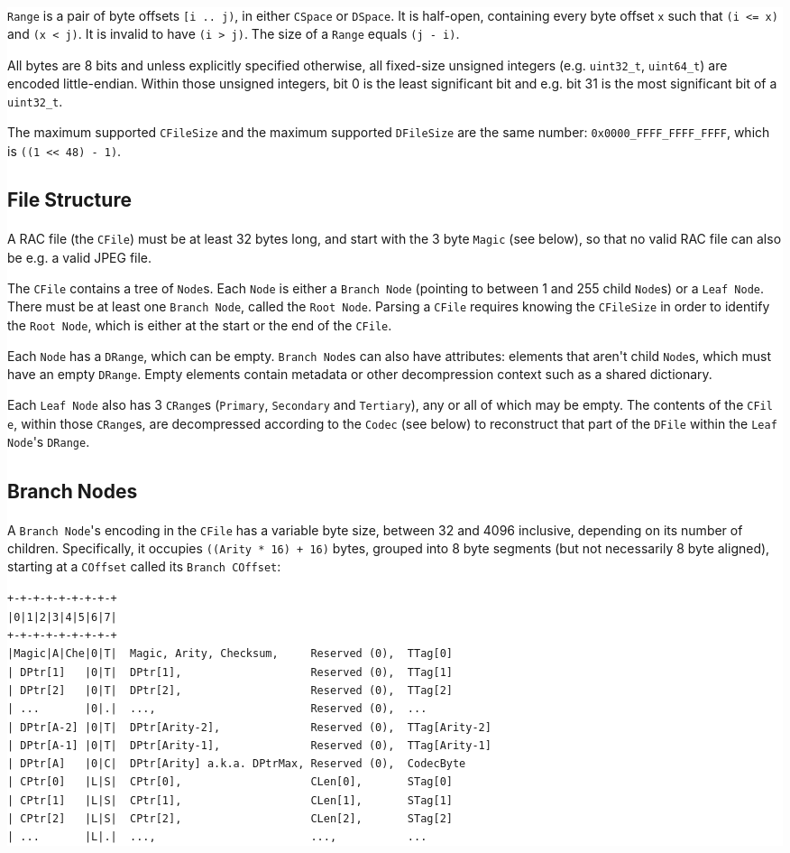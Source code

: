 `Range` is a pair of byte offsets `[i .. j)`, in either `CSpace` or `DSpace`.
It is half-open, containing every byte offset `x` such that `(i <= x)` and `(x
< j)`. It is invalid to have `(i > j)`. The size of a `Range` equals `(j - i)`.

All bytes are 8 bits and unless explicitly specified otherwise, all fixed-size
unsigned integers (e.g. `uint32_t`, `uint64_t`) are encoded little-endian.
Within those unsigned integers, bit 0 is the least significant bit and e.g. bit
31 is the most significant bit of a `uint32_t`.

The maximum supported `CFileSize` and the maximum supported `DFileSize` are the
same number: `0x0000_FFFF_FFFF_FFFF`, which is `((1 << 48) - 1)`.


## File Structure

A RAC file (the `CFile`) must be at least 32 bytes long, and start with the 3
byte `Magic` (see below), so that no valid RAC file can also be e.g. a valid
JPEG file.

The `CFile` contains a tree of `Node`s. Each `Node` is either a `Branch Node`
(pointing to between 1 and 255 child `Node`s) or a `Leaf Node`. There must be
at least one `Branch Node`, called the `Root Node`. Parsing a `CFile` requires
knowing the `CFileSize` in order to identify the `Root Node`, which is either
at the start or the end of the `CFile`.

Each `Node` has a `DRange`, which can be empty. `Branch Node`s can also have
attributes: elements that aren't child `Node`s, which must have an empty
`DRange`. Empty elements contain metadata or other decompression context such
as a shared dictionary.

Each `Leaf Node` also has 3 `CRange`s (`Primary`, `Secondary` and `Tertiary`),
any or all of which may be empty. The contents of the `CFile`, within those
`CRange`s, are decompressed according to the `Codec` (see below) to reconstruct
that part of the `DFile` within the `Leaf Node`'s `DRange`.


## Branch Nodes

A `Branch Node`'s encoding in the `CFile` has a variable byte size, between 32
and 4096 inclusive, depending on its number of children. Specifically, it
occupies `((Arity * 16) + 16)` bytes, grouped into 8 byte segments (but not
necessarily 8 byte aligned), starting at a `COffset` called its `Branch
COffset`:

    +-+-+-+-+-+-+-+-+
    |0|1|2|3|4|5|6|7|
    +-+-+-+-+-+-+-+-+
    |Magic|A|Che|0|T|  Magic, Arity, Checksum,     Reserved (0),  TTag[0]
    | DPtr[1]   |0|T|  DPtr[1],                    Reserved (0),  TTag[1]
    | DPtr[2]   |0|T|  DPtr[2],                    Reserved (0),  TTag[2]
    | ...       |0|.|  ...,                        Reserved (0),  ...
    | DPtr[A-2] |0|T|  DPtr[Arity-2],              Reserved (0),  TTag[Arity-2]
    | DPtr[A-1] |0|T|  DPtr[Arity-1],              Reserved (0),  TTag[Arity-1]
    | DPtr[A]   |0|C|  DPtr[Arity] a.k.a. DPtrMax, Reserved (0),  CodecByte
    | CPtr[0]   |L|S|  CPtr[0],                    CLen[0],       STag[0]
    | CPtr[1]   |L|S|  CPtr[1],                    CLen[1],       STag[1]
    | CPtr[2]   |L|S|  CPtr[2],                    CLen[2],       STag[2]
    | ...       |L|.|  ...,                        ...,           ...